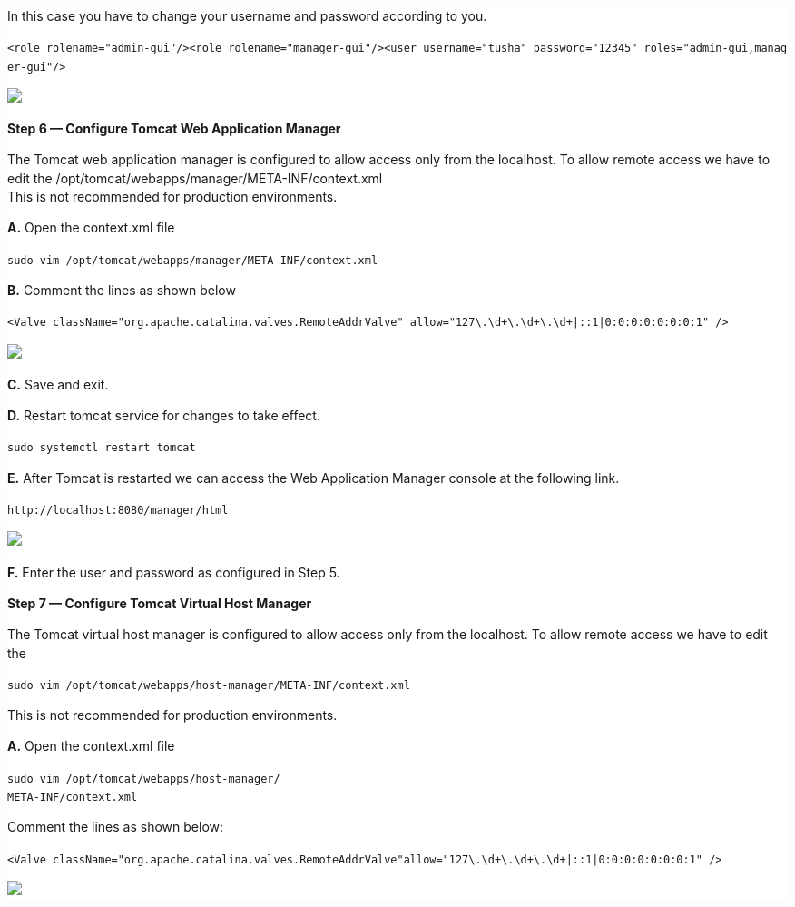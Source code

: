 In this case you have to change your username and password according to you.

``````
<role rolename="admin-gui"/><role rolename="manager-gui"/><user username="tusha" password="12345" roles="admin-gui,manager-gui"/>
``````
![](https://lh7-us.googleusercontent.com/uAUL9KbCvwyZCaTG3pOrSTbrcmkBYEAbrmMgmL5nmOEIUfgY2-bacaxGqhzKS9Wv6DGMuFrkznQfSOC5i1-YRG3hkRHR1hYhVHQbgYjQ8cwlvh4NRhTYp-ClPHL8jcyg06EVLy_LnHHG16h2ISnCIQs)


**Step 6 — Configure Tomcat Web Application Manager**

The Tomcat web application manager is configured to allow access only from the localhost. To allow remote access we have to edit the /opt/tomcat/webapps/manager/META-INF/context.xml  
This is not recommended for production environments.

**A.** Open the context.xml file

``````
sudo vim /opt/tomcat/webapps/manager/META-INF/context.xml
``````
**B.** Comment the lines as shown below
``````
<Valve className="org.apache.catalina.valves.RemoteAddrValve" allow="127\.\d+\.\d+\.\d+|::1|0:0:0:0:0:0:0:1" />
``````
![](https://lh7-us.googleusercontent.com/h1XXx-yAemW_uZV5R8gLs0j9_wQIYY4pQBuVOeRAfhJ9NvxYPgS8X8SmLtwnBd52NMvHvsICLJIV6B8d2JZrXvwDNsdhXp1qVpJerb5cZt2WCZeexzIVdK-byN5odt6GZcUZ6ZmlVufroFpjdELVfJY)


**C.** Save and exit.


**D.** Restart tomcat service for changes to take effect.
``````
sudo systemctl restart tomcat
``````
**E.** After Tomcat is restarted we can access the Web Application Manager console at the following link.
``````
http://localhost:8080/manager/html
``````
![](https://lh7-us.googleusercontent.com/kufy0Y_FTin6sXacTMe-R7io7CsDi6qRj6tbci2OPAsYSMttUkIYV_Kq0cTZ-zITXq1phX0s9Yxkud1mc71wtTznOQ587yXsLA8KYmOrfkhr3DY8IhHKvGr3EhKiqL6DWQ1oxr6XO9bc_FUmwJOpS2I)

**F.** Enter the user and password as configured in Step 5. 


**Step 7 — Configure Tomcat Virtual Host Manager**

The Tomcat virtual host manager is configured to allow access only from the localhost. To allow remote access we have to edit the
``````
sudo vim /opt/tomcat/webapps/host-manager/META-INF/context.xml
``````
This is not recommended for production environments.

**A.** Open the context.xml file
``````
sudo vim /opt/tomcat/webapps/host-manager/
META-INF/context.xml
``````
Comment the lines as shown below:
``````
<Valve className="org.apache.catalina.valves.RemoteAddrValve"allow="127\.\d+\.\d+\.\d+|::1|0:0:0:0:0:0:0:1" />      
``````
![](https://lh7-us.googleusercontent.com/nv_7yi0nTpEpwB1C6EeQ7TdET0ZL9UTX5HOdTaUAjJiLmDrpoetGZlbbRkIh1BAQAaByGL_d0ymDpNz2_0Q66V0R4vVxhSGbiXWxsdaxM44Y69iNsqP2Yxysrva3DeMG6m23LYAN_rB-7EP7hjZ69vM)

